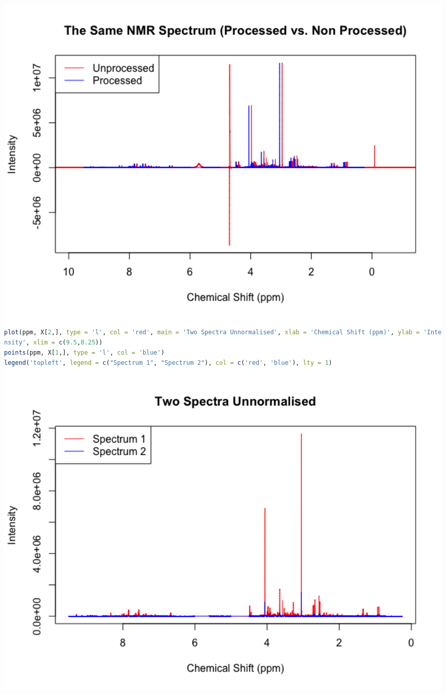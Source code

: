 <img src="man/figures/README-example-1.png" width="100%" />

``` r
plot(ppm, X[2,], type = 'l', col = 'red', main = 'Two Spectra Unnormalised', xlab = 'Chemical Shift (ppm)', ylab = 'Intensity', xlim = c(9.5,0.25))
points(ppm, X[1,], type = 'l', col = 'blue')
legend('topleft', legend = c("Spectrum 1", "Spectrum 2"), col = c('red', 'blue'), lty = 1)
```

<img src="man/figures/README-example-2.png" width="100%" />
